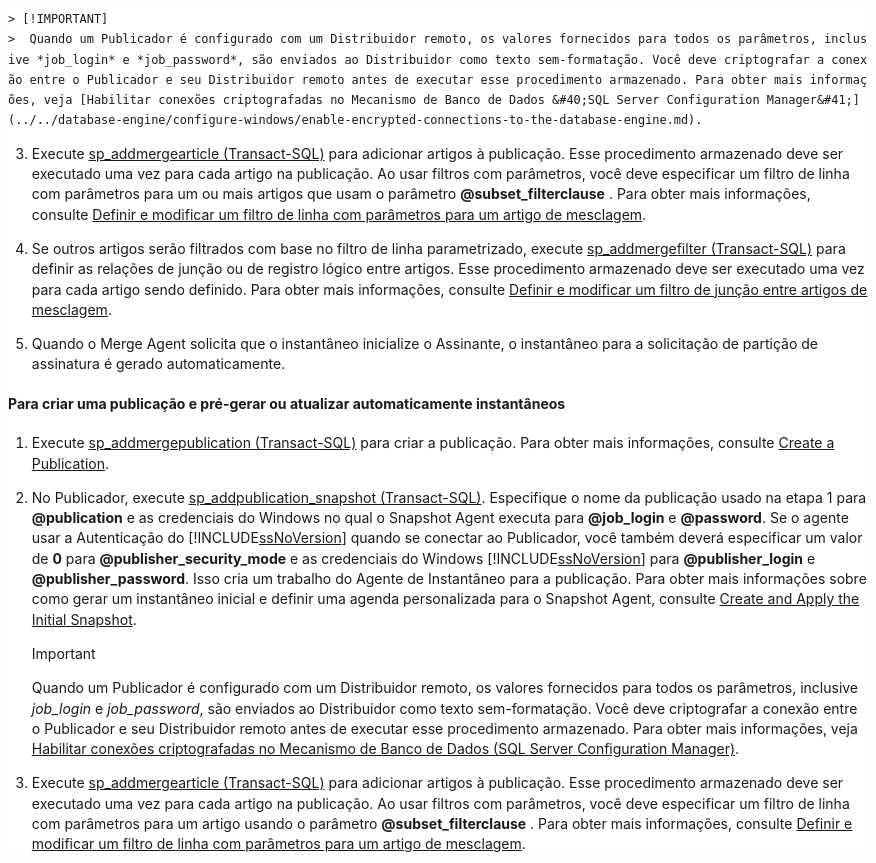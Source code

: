     > [!IMPORTANT]  
    >  Quando um Publicador é configurado com um Distribuidor remoto, os valores fornecidos para todos os parâmetros, inclusive *job_login* e *job_password*, são enviados ao Distribuidor como texto sem-formatação. Você deve criptografar a conexão entre o Publicador e seu Distribuidor remoto antes de executar esse procedimento armazenado. Para obter mais informações, veja [Habilitar conexões criptografadas no Mecanismo de Banco de Dados &#40;SQL Server Configuration Manager&#41;](../../database-engine/configure-windows/enable-encrypted-connections-to-the-database-engine.md).  
  
3.  Execute [sp_addmergearticle &#40;Transact-SQL&#41;](/sql/relational-databases/system-stored-procedures/sp-addmergearticle-transact-sql) para adicionar artigos à publicação. Esse procedimento armazenado deve ser executado uma vez para cada artigo na publicação. Ao usar filtros com parâmetros, você deve especificar um filtro de linha com parâmetros para um ou mais artigos que usam o parâmetro **@subset_filterclause** . Para obter mais informações, consulte [Definir e modificar um filtro de linha com parâmetros para um artigo de mesclagem](publish/define-and-modify-a-parameterized-row-filter-for-a-merge-article.md).  
  
4.  Se outros artigos serão filtrados com base no filtro de linha parametrizado, execute [sp_addmergefilter &#40;Transact-SQL&#41;](/sql/relational-databases/system-stored-procedures/sp-addmergefilter-transact-sql) para definir as relações de junção ou de registro lógico entre artigos. Esse procedimento armazenado deve ser executado uma vez para cada artigo sendo definido. Para obter mais informações, consulte [Definir e modificar um filtro de junção entre artigos de mesclagem](publish/define-and-modify-a-join-filter-between-merge-articles.md).  
  
5.  Quando o Merge Agent solicita que o instantâneo inicialize o Assinante, o instantâneo para a solicitação de partição de assinatura é gerado automaticamente.  
  
#### <a name="to-create-a-publication-and-pre-generate-or-automatically-refresh-snapshots"></a>Para criar uma publicação e pré-gerar ou atualizar automaticamente instantâneos  
  
1.  Execute [sp_addmergepublication &#40;Transact-SQL&#41;](/sql/relational-databases/system-stored-procedures/sp-addmergepublication-transact-sql) para criar a publicação. Para obter mais informações, consulte [Create a Publication](publish/create-a-publication.md).  
  
2.  No Publicador, execute [sp_addpublication_snapshot &#40;Transact-SQL&#41;](/sql/relational-databases/system-stored-procedures/sp-addpublication-snapshot-transact-sql). Especifique o nome da publicação usado na etapa 1 para **@publication** e as credenciais do Windows no qual o Snapshot Agent executa para **@job_login** e **@password**. Se o agente usar a Autenticação do [!INCLUDE[ssNoVersion](../../includes/ssnoversion-md.md)] quando se conectar ao Publicador, você também deverá especificar um valor de **0** para **@publisher_security_mode** e as credenciais do Windows [!INCLUDE[ssNoVersion](../../includes/ssnoversion-md.md)] para **@publisher_login** e **@publisher_password**. Isso cria um trabalho do Agente de Instantâneo para a publicação. Para obter mais informações sobre como gerar um instantâneo inicial e definir uma agenda personalizada para o Snapshot Agent, consulte [Create and Apply the Initial Snapshot](create-and-apply-the-initial-snapshot.md).  
  
    > [!IMPORTANT]  
    >  Quando um Publicador é configurado com um Distribuidor remoto, os valores fornecidos para todos os parâmetros, inclusive *job_login* e *job_password*, são enviados ao Distribuidor como texto sem-formatação. Você deve criptografar a conexão entre o Publicador e seu Distribuidor remoto antes de executar esse procedimento armazenado. Para obter mais informações, veja [Habilitar conexões criptografadas no Mecanismo de Banco de Dados &#40;SQL Server Configuration Manager&#41;](../../database-engine/configure-windows/enable-encrypted-connections-to-the-database-engine.md).  
  
3.  Execute [sp_addmergearticle &#40;Transact-SQL&#41;](/sql/relational-databases/system-stored-procedures/sp-addmergearticle-transact-sql) para adicionar artigos à publicação. Esse procedimento armazenado deve ser executado uma vez para cada artigo na publicação. Ao usar filtros com parâmetros, você deve especificar um filtro de linha com parâmetros para um artigo usando o parâmetro **@subset_filterclause** . Para obter mais informações, consulte [Definir e modificar um filtro de linha com parâmetros para um artigo de mesclagem](publish/define-and-modify-a-parameterized-row-filter-for-a-merge-article.md).  
  
